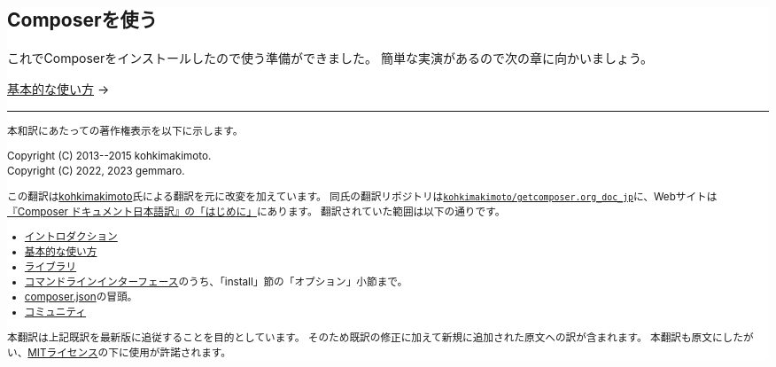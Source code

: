## Composerを使う

これでComposerをインストールしたので使う準備ができました。
簡単な実演があるので次の章に向かいましょう。

[基本的な使い方](01-basic-usage.md) &rarr;

- - -

<small>

本和訳にあたっての著作権表示を以下に示します。

Copyright (C) 2013--2015 kohkimakimoto.<br>
Copyright (C) 2022, 2023 gemmaro.

この翻訳は[kohkimakimoto](https://github.com/kohkimakimoto)氏による翻訳を元に改変を加えています。
同氏の翻訳リポジトリは[`kohkimakimoto/getcomposer.org_doc_jp`](https://github.com/kohkimakimoto/getcomposer.org_doc_jp)に、Webサイトは[『Composer ドキュメント日本語訳』の「はじめに」](https://kohkimakimoto.github.io/getcomposer.org_doc_jp/doc/00-intro.html)にあります。
翻訳されていた範囲は以下の通りです。

* [イントロダクション](https://kohkimakimoto.github.io/getcomposer.org_doc_jp/doc/00-intro.html)
* [基本的な使い方](https://kohkimakimoto.github.io/getcomposer.org_doc_jp/doc/01-basic-usage.html)
* [ライブラリ](https://kohkimakimoto.github.io/getcomposer.org_doc_jp/doc/02-libraries.html)
* [コマンドラインインターフェース](https://kohkimakimoto.github.io/getcomposer.org_doc_jp/doc/03-cli.html)のうち、「install」節の「オプション」小節まで。
* [composer.json](https://kohkimakimoto.github.io/getcomposer.org_doc_jp/doc/04-schema.html)の冒頭。
* [コミュニティ](https://kohkimakimoto.github.io/getcomposer.org_doc_jp/doc/06-community.html)

本翻訳は上記既訳を最新版に追従することを目的としています。
そのため既訳の修正に加えて新規に追加された原文への訳が含まれます。
本翻訳も原文にしたがい、[MITライセンス](https://github.com/composer/composer/blob/main/LICENSE)の下に使用が許諾されます。

</small>
